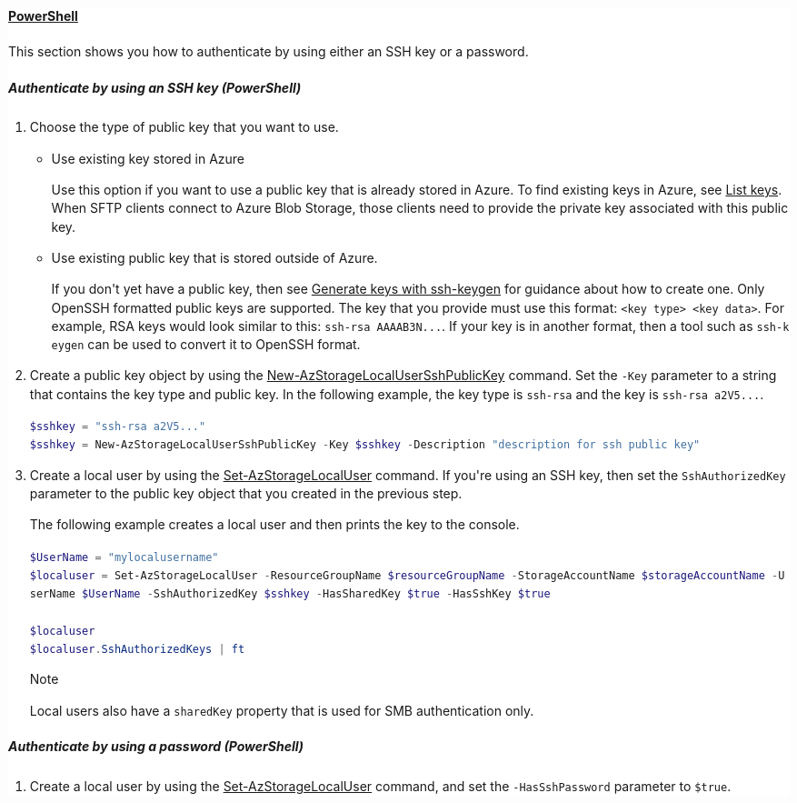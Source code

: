#### [PowerShell](#tab/powershell)

This section shows you how to authenticate by using either an SSH key or a password.

##### Authenticate by using an SSH key (PowerShell)

1. Choose the type of public key that you want to use.

   - Use existing key stored in Azure

     Use this option if you want to use a public key that is already stored in Azure. To find existing keys in Azure, see [List keys](/azure/virtual-machines/ssh-keys-portal#list-keys). When SFTP clients connect to Azure Blob Storage, those clients need to provide the private key associated with this public key.

   - Use existing public key that is stored outside of Azure.

      If you don't yet have a public key, then see [Generate keys with ssh-keygen](/azure/virtual-machines/linux/create-ssh-keys-detailed#generate-keys-with-ssh-keygen) for guidance about how to create one. Only OpenSSH formatted public keys are supported. The key that you provide must use this format: `<key type> <key data>`. For example, RSA keys would look similar to this: `ssh-rsa AAAAB3N...`. If your key is in another format, then a tool such as `ssh-keygen` can be used to convert it to OpenSSH format.

2. Create a public key object by using the [New-AzStorageLocalUserSshPublicKey](/powershell/module/az.storage/new-azstoragelocalusersshpublickey) command. Set the `-Key` parameter to a string that contains the key type and public key. In the following example, the key type is `ssh-rsa` and the key is `ssh-rsa a2V5...`.

   ```powershell
   $sshkey = "ssh-rsa a2V5..."
   $sshkey = New-AzStorageLocalUserSshPublicKey -Key $sshkey -Description "description for ssh public key"
   ```

3. Create a local user by using the [Set-AzStorageLocalUser](/powershell/module/az.storage/set-azstoragelocaluser) command. If you're using an SSH key, then set the `SshAuthorizedKey` parameter to the public key object that you created in the previous step.

   The following example creates a local user and then prints the key to the console.

   ```powershell
   $UserName = "mylocalusername"
   $localuser = Set-AzStorageLocalUser -ResourceGroupName $resourceGroupName -StorageAccountName $storageAccountName -UserName $UserName -SshAuthorizedKey $sshkey -HasSharedKey $true -HasSshKey $true

   $localuser
   $localuser.SshAuthorizedKeys | ft
   ```

   > [!NOTE]
   > Local users also have a `sharedKey` property that is used for SMB authentication only.

##### Authenticate by using a password (PowerShell)

1. Create a local user by using the [Set-AzStorageLocalUser](/powershell/module/az.storage/set-azstoragelocaluser) command, and set the `-HasSshPassword` parameter to `$true`.
